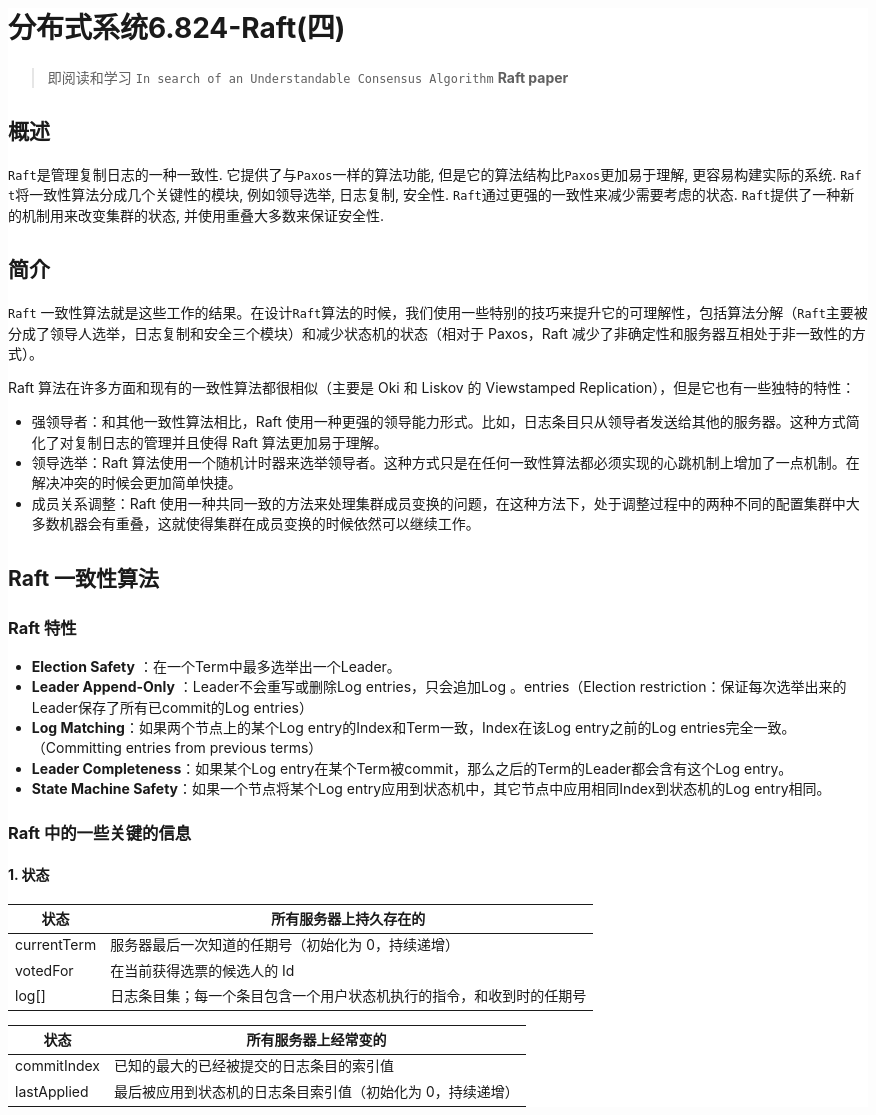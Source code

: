 # 分布式系统6.824-Raft(四)
> 即阅读和学习 `In search of an Understandable Consensus Algorithm` __Raft paper__

## 概述

`Raft`是管理复制日志的一种一致性. 它提供了与`Paxos`一样的算法功能, 但是它的算法结构比`Paxos`更加易于理解, 更容易构建实际的系统. `Raft`将一致性算法分成几个关键性的模块, 例如领导选举, 日志复制, 安全性. `Raft`通过更强的一致性来减少需要考虑的状态.
`Raft`提供了一种新的机制用来改变集群的状态, 并使用重叠大多数来保证安全性.

## 简介

`Raft` 一致性算法就是这些工作的结果。在设计`Raft`算法的时候，我们使用一些特别的技巧来提升它的可理解性，包括算法分解（`Raft`主要被分成了领导人选举，日志复制和安全三个模块）和减少状态机的状态（相对于 Paxos，Raft 减少了非确定性和服务器互相处于非一致性的方式）。

Raft 算法在许多方面和现有的一致性算法都很相似（主要是 Oki 和 Liskov 的 Viewstamped Replication），但是它也有一些独特的特性：

+ 强领导者：和其他一致性算法相比，Raft 使用一种更强的领导能力形式。比如，日志条目只从领导者发送给其他的服务器。这种方式简化了对复制日志的管理并且使得 Raft 算法更加易于理解。
+ 领导选举：Raft 算法使用一个随机计时器来选举领导者。这种方式只是在任何一致性算法都必须实现的心跳机制上增加了一点机制。在解决冲突的时候会更加简单快捷。
+ 成员关系调整：Raft 使用一种共同一致的方法来处理集群成员变换的问题，在这种方法下，处于调整过程中的两种不同的配置集群中大多数机器会有重叠，这就使得集群在成员变换的时候依然可以继续工作。



## Raft 一致性算法

### Raft 特性
+ __Election Safety__ ：在一个Term中最多选举出一个Leader。
+ __Leader Append-Only__ ：Leader不会重写或删除Log entries，只会追加Log 。entries（Election restriction：保证每次选举出来的Leader保存了所有已commit的Log entries）
+ __Log Matching__：如果两个节点上的某个Log entry的Index和Term一致，Index在该Log entry之前的Log entries完全一致。（Committing entries from previous terms）
+ __Leader Completeness__：如果某个Log entry在某个Term被commit，那么之后的Term的Leader都会含有这个Log entry。
+ __State Machine Safety__：如果一个节点将某个Log entry应用到状态机中，其它节点中应用相同Index到状态机的Log entry相同。

### Raft 中的一些关键的信息

#### 1. 状态

|状态|所有服务器上持久存在的|
|-------|------|
|currentTerm | 服务器最后一次知道的任期号（初始化为 0，持续递增）|
|votedFor | 在当前获得选票的候选人的 Id|
| log[] | 日志条目集；每一个条目包含一个用户状态机执行的指令，和收到时的任期号 |

|状态|所有服务器上经常变的|
|-------|------|
| commitIndex| 已知的最大的已经被提交的日志条目的索引值|
| lastApplied| 最后被应用到状态机的日志条目索引值（初始化为 0，持续递增）|
